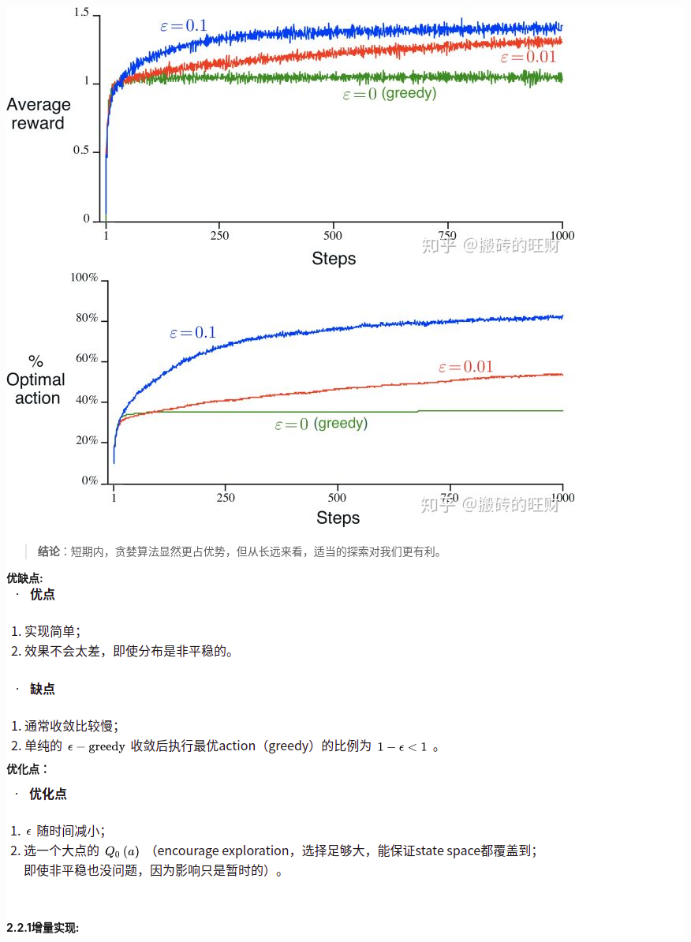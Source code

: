 ![7](https://github.com/HTL2018/reinforcement_learning/blob/master/reinforcement_learning_an_introduction/image/Chapter_1/7.jpg)   
![8](https://github.com/HTL2018/reinforcement_learning/blob/master/reinforcement_learning_an_introduction/image/Chapter_1/8.jpg)   
> **结论**：短期内，贪婪算法显然更占优势，但从长远来看，适当的探索对我们更有利。  
  
**优缺点:**   
![9](https://github.com/HTL2018/reinforcement_learning/blob/master/reinforcement_learning_an_introduction/image/Chapter_2/9.png)   
**优化点：**  
![10](https://github.com/HTL2018/reinforcement_learning/blob/master/reinforcement_learning_an_introduction/image/Chapter_2/10.png)   
#### 2.2.1增量实现:  